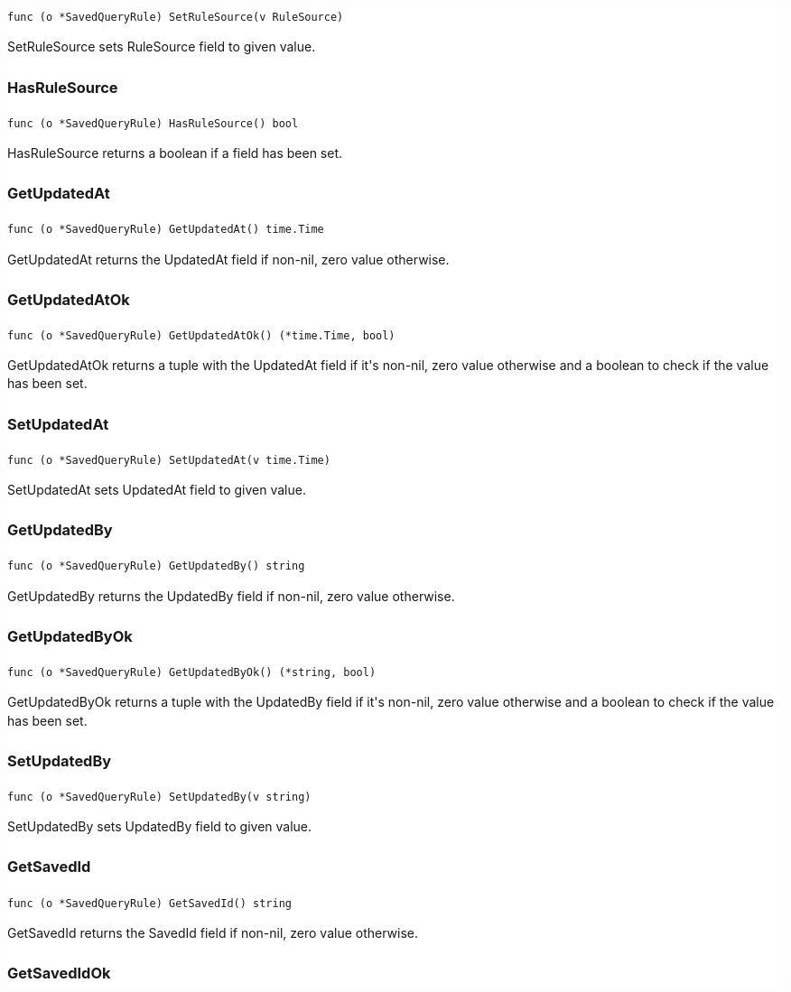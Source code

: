 `func (o *SavedQueryRule) SetRuleSource(v RuleSource)`

SetRuleSource sets RuleSource field to given value.

### HasRuleSource

`func (o *SavedQueryRule) HasRuleSource() bool`

HasRuleSource returns a boolean if a field has been set.

### GetUpdatedAt

`func (o *SavedQueryRule) GetUpdatedAt() time.Time`

GetUpdatedAt returns the UpdatedAt field if non-nil, zero value otherwise.

### GetUpdatedAtOk

`func (o *SavedQueryRule) GetUpdatedAtOk() (*time.Time, bool)`

GetUpdatedAtOk returns a tuple with the UpdatedAt field if it's non-nil, zero value otherwise
and a boolean to check if the value has been set.

### SetUpdatedAt

`func (o *SavedQueryRule) SetUpdatedAt(v time.Time)`

SetUpdatedAt sets UpdatedAt field to given value.


### GetUpdatedBy

`func (o *SavedQueryRule) GetUpdatedBy() string`

GetUpdatedBy returns the UpdatedBy field if non-nil, zero value otherwise.

### GetUpdatedByOk

`func (o *SavedQueryRule) GetUpdatedByOk() (*string, bool)`

GetUpdatedByOk returns a tuple with the UpdatedBy field if it's non-nil, zero value otherwise
and a boolean to check if the value has been set.

### SetUpdatedBy

`func (o *SavedQueryRule) SetUpdatedBy(v string)`

SetUpdatedBy sets UpdatedBy field to given value.


### GetSavedId

`func (o *SavedQueryRule) GetSavedId() string`

GetSavedId returns the SavedId field if non-nil, zero value otherwise.

### GetSavedIdOk
